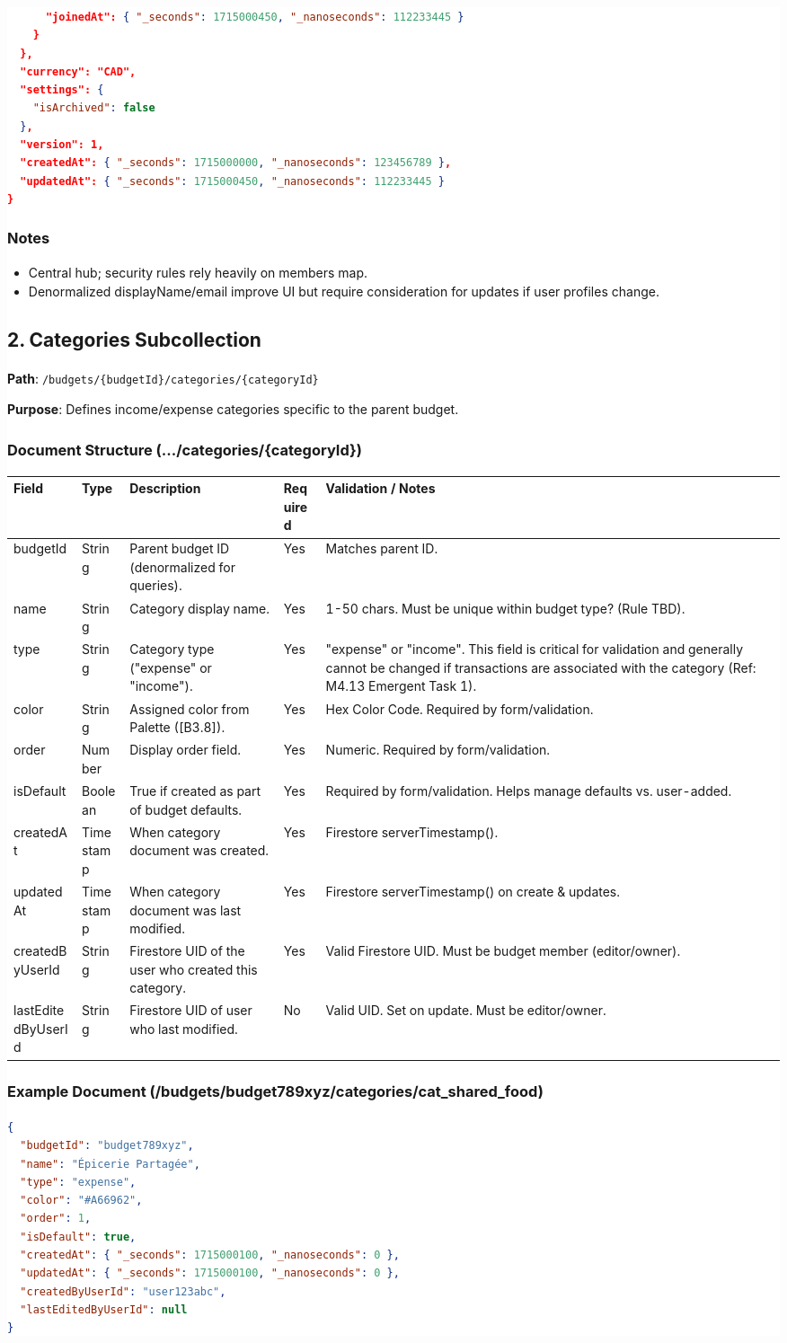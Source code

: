 ```json
      "joinedAt": { "_seconds": 1715000450, "_nanoseconds": 112233445 }
    }
  },
  "currency": "CAD",
  "settings": {
    "isArchived": false
  },
  "version": 1,
  "createdAt": { "_seconds": 1715000000, "_nanoseconds": 123456789 },
  "updatedAt": { "_seconds": 1715000450, "_nanoseconds": 112233445 }
}
```

### Notes

- Central hub; security rules rely heavily on members map.
- Denormalized displayName/email improve UI but require consideration for updates if user profiles change.

## 2. Categories Subcollection

**Path**: `/budgets/{budgetId}/categories/{categoryId}`

**Purpose**: Defines income/expense categories specific to the parent budget.

### Document Structure (.../categories/{categoryId})

| Field | Type | Description | Required | Validation / Notes |
| :--- | :--- | :--- | :--- | :--- |
| budgetId | String | Parent budget ID (denormalized for queries). | Yes | Matches parent ID. |
| name | String | Category display name. | Yes | 1-50 chars. Must be unique within budget type? (Rule TBD). |
| type | String | Category type ("expense" or "income"). | Yes | "expense" or "income". This field is critical for validation and generally cannot be changed if transactions are associated with the category (Ref: M4.13 Emergent Task 1). |
| color | String | Assigned color from Palette ([B3.8]). | Yes | Hex Color Code. Required by form/validation. |
| order | Number | Display order field. | Yes | Numeric. Required by form/validation. |
| isDefault | Boolean | True if created as part of budget defaults. | Yes | Required by form/validation. Helps manage defaults vs. user-added. |
| createdAt | Timestamp | When category document was created. | Yes | Firestore serverTimestamp(). |
| updatedAt | Timestamp | When category document was last modified. | Yes | Firestore serverTimestamp() on create & updates. |
| createdByUserId | String | Firestore UID of the user who created this category. | Yes | Valid Firestore UID. Must be budget member (editor/owner). |
| lastEditedByUserId | String | Firestore UID of user who last modified. | No | Valid UID. Set on update. Must be editor/owner. |

### Example Document (/budgets/budget789xyz/categories/cat_shared_food)

```json
{
  "budgetId": "budget789xyz",
  "name": "Épicerie Partagée",
  "type": "expense",
  "color": "#A66962",
  "order": 1,
  "isDefault": true,
  "createdAt": { "_seconds": 1715000100, "_nanoseconds": 0 },
  "updatedAt": { "_seconds": 1715000100, "_nanoseconds": 0 },
  "createdByUserId": "user123abc",
  "lastEditedByUserId": null
}
```
